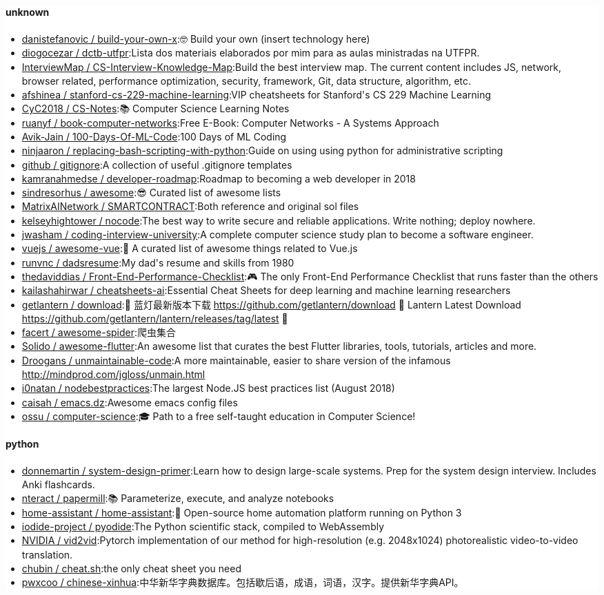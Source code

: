 #### unknown
* [danistefanovic / build-your-own-x](https://github.com/danistefanovic/build-your-own-x):🤓 Build your own (insert technology here)
* [diogocezar / dctb-utfpr](https://github.com/diogocezar/dctb-utfpr):Lista dos materiais elaborados por mim para as aulas ministradas na UTFPR.
* [InterviewMap / CS-Interview-Knowledge-Map](https://github.com/InterviewMap/CS-Interview-Knowledge-Map):Build the best interview map. The current content includes JS, network, browser related, performance optimization, security, framework, Git, data structure, algorithm, etc.
* [afshinea / stanford-cs-229-machine-learning](https://github.com/afshinea/stanford-cs-229-machine-learning):VIP cheatsheets for Stanford's CS 229 Machine Learning
* [CyC2018 / CS-Notes](https://github.com/CyC2018/CS-Notes):📚 Computer Science Learning Notes
* [ruanyf / book-computer-networks](https://github.com/ruanyf/book-computer-networks):Free E-Book: Computer Networks - A Systems Approach
* [Avik-Jain / 100-Days-Of-ML-Code](https://github.com/Avik-Jain/100-Days-Of-ML-Code):100 Days of ML Coding
* [ninjaaron / replacing-bash-scripting-with-python](https://github.com/ninjaaron/replacing-bash-scripting-with-python):Guide on using using python for administrative scripting
* [github / gitignore](https://github.com/github/gitignore):A collection of useful .gitignore templates
* [kamranahmedse / developer-roadmap](https://github.com/kamranahmedse/developer-roadmap):Roadmap to becoming a web developer in 2018
* [sindresorhus / awesome](https://github.com/sindresorhus/awesome):😎 Curated list of awesome lists
* [MatrixAINetwork / SMARTCONTRACT](https://github.com/MatrixAINetwork/SMARTCONTRACT):Both reference and original sol files
* [kelseyhightower / nocode](https://github.com/kelseyhightower/nocode):The best way to write secure and reliable applications. Write nothing; deploy nowhere.
* [jwasham / coding-interview-university](https://github.com/jwasham/coding-interview-university):A complete computer science study plan to become a software engineer.
* [vuejs / awesome-vue](https://github.com/vuejs/awesome-vue):🎉 A curated list of awesome things related to Vue.js
* [runvnc / dadsresume](https://github.com/runvnc/dadsresume):My dad's resume and skills from 1980
* [thedaviddias / Front-End-Performance-Checklist](https://github.com/thedaviddias/Front-End-Performance-Checklist):🎮 The only Front-End Performance Checklist that runs faster than the others
* [kailashahirwar / cheatsheets-ai](https://github.com/kailashahirwar/cheatsheets-ai):Essential Cheat Sheets for deep learning and machine learning researchers
* [getlantern / download](https://github.com/getlantern/download):🔴 蓝灯最新版本下载 https://github.com/getlantern/download 🔴 Lantern Latest Download https://github.com/getlantern/lantern/releases/tag/latest 🔴
* [facert / awesome-spider](https://github.com/facert/awesome-spider):爬虫集合
* [Solido / awesome-flutter](https://github.com/Solido/awesome-flutter):An awesome list that curates the best Flutter libraries, tools, tutorials, articles and more.
* [Droogans / unmaintainable-code](https://github.com/Droogans/unmaintainable-code):A more maintainable, easier to share version of the infamous http://mindprod.com/jgloss/unmain.html
* [i0natan / nodebestpractices](https://github.com/i0natan/nodebestpractices):The largest Node.JS best practices list (August 2018)
* [caisah / emacs.dz](https://github.com/caisah/emacs.dz):Awesome emacs config files
* [ossu / computer-science](https://github.com/ossu/computer-science):🎓 Path to a free self-taught education in Computer Science!

#### python
* [donnemartin / system-design-primer](https://github.com/donnemartin/system-design-primer):Learn how to design large-scale systems. Prep for the system design interview. Includes Anki flashcards.
* [nteract / papermill](https://github.com/nteract/papermill):📚 Parameterize, execute, and analyze notebooks
* [home-assistant / home-assistant](https://github.com/home-assistant/home-assistant):🏡 Open-source home automation platform running on Python 3
* [iodide-project / pyodide](https://github.com/iodide-project/pyodide):The Python scientific stack, compiled to WebAssembly
* [NVIDIA / vid2vid](https://github.com/NVIDIA/vid2vid):Pytorch implementation of our method for high-resolution (e.g. 2048x1024) photorealistic video-to-video translation.
* [chubin / cheat.sh](https://github.com/chubin/cheat.sh):the only cheat sheet you need
* [pwxcoo / chinese-xinhua](https://github.com/pwxcoo/chinese-xinhua):中华新华字典数据库。包括歇后语，成语，词语，汉字。提供新华字典API。